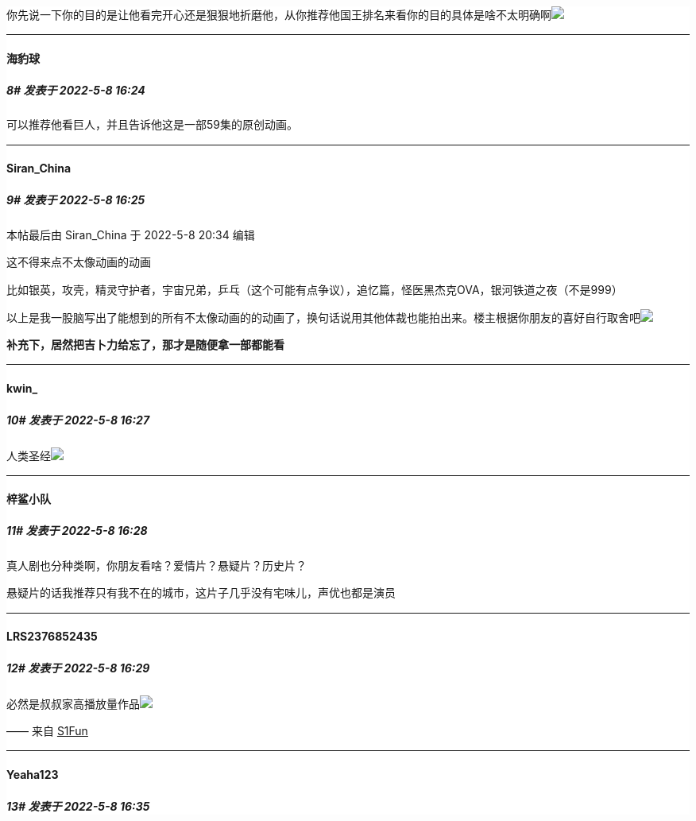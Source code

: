 你先说一下你的目的是让他看完开心还是狠狠地折磨他，从你推荐他国王排名来看你的目的具体是啥不太明确啊<img src="https://static.saraba1st.com/image/smiley/face2017/067.png" referrerpolicy="no-referrer">

*****

####  海豹球  
##### 8#       发表于 2022-5-8 16:24

可以推荐他看巨人，并且告诉他这是一部59集的原创动画。

*****

####  Siran_China  
##### 9#       发表于 2022-5-8 16:25

 本帖最后由 Siran_China 于 2022-5-8 20:34 编辑 

这不得来点不太像动画的动画

比如银英，攻壳，精灵守护者，宇宙兄弟，乒乓（这个可能有点争议），追忆篇，怪医黑杰克OVA，银河铁道之夜（不是999）

以上是我一股脑写出了能想到的所有不太像动画的的动画了，换句话说用其他体裁也能拍出来。楼主根据你朋友的喜好自行取舍吧<img src="https://static.saraba1st.com/image/smiley/face2017/057.png" referrerpolicy="no-referrer">

<strong>补充下，居然把吉卜力给忘了，那才是随便拿一部都能看</strong>

*****

####  kwin_  
##### 10#       发表于 2022-5-8 16:27

人类圣经<img src="https://static.saraba1st.com/image/smiley/face2017/037.png" referrerpolicy="no-referrer">

*****

####  梓鲨小队  
##### 11#       发表于 2022-5-8 16:28

真人剧也分种类啊，你朋友看啥？爱情片？悬疑片？历史片？

悬疑片的话我推荐只有我不在的城市，这片子几乎没有宅味儿，声优也都是演员

*****

####  LRS2376852435  
##### 12#       发表于 2022-5-8 16:29

必然是叔叔家高播放量作品<img src="https://static.saraba1st.com/image/smiley/face2017/054.png" referrerpolicy="no-referrer">

—— 来自 [S1Fun](https://s1fun.koalcat.com)

*****

####  Yeaha123  
##### 13#       发表于 2022-5-8 16:35
